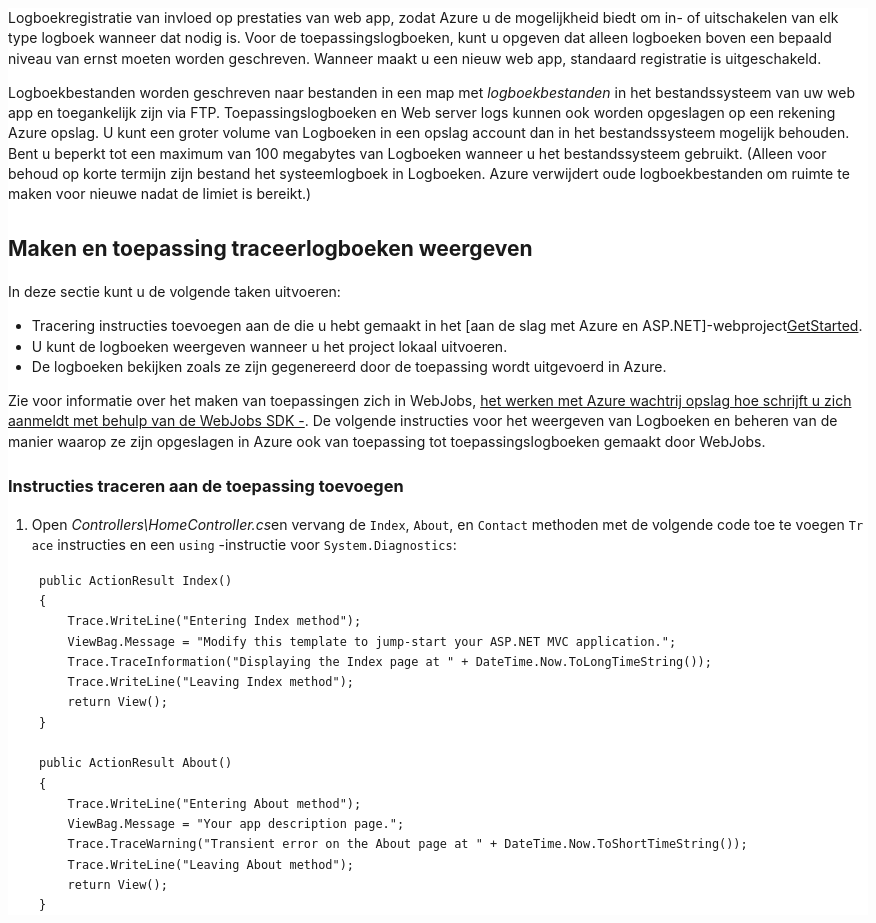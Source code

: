 Logboekregistratie van invloed op prestaties van web app, zodat Azure u de mogelijkheid biedt om in- of uitschakelen van elk type logboek wanneer dat nodig is. Voor de toepassingslogboeken, kunt u opgeven dat alleen logboeken boven een bepaald niveau van ernst moeten worden geschreven. Wanneer maakt u een nieuw web app, standaard registratie is uitgeschakeld.

Logboekbestanden worden geschreven naar bestanden in een map met *logboekbestanden* in het bestandssysteem van uw web app en toegankelijk zijn via FTP. Toepassingslogboeken en Web server logs kunnen ook worden opgeslagen op een rekening Azure opslag. U kunt een groter volume van Logboeken in een opslag account dan in het bestandssysteem mogelijk behouden. Bent u beperkt tot een maximum van 100 megabytes van Logboeken wanneer u het bestandssysteem gebruikt. (Alleen voor behoud op korte termijn zijn bestand het systeemlogboek in Logboeken. Azure verwijdert oude logboekbestanden om ruimte te maken voor nieuwe nadat de limiet is bereikt.)  

## <a name="apptracelogs"></a>Maken en toepassing traceerlogboeken weergeven

In deze sectie kunt u de volgende taken uitvoeren:

* Tracering instructies toevoegen aan de die u hebt gemaakt in het [aan de slag met Azure en ASP.NET]-webproject[GetStarted].
* U kunt de logboeken weergeven wanneer u het project lokaal uitvoeren.
* De logboeken bekijken zoals ze zijn gegenereerd door de toepassing wordt uitgevoerd in Azure. 

Zie voor informatie over het maken van toepassingen zich in WebJobs, [het werken met Azure wachtrij opslag hoe schrijft u zich aanmeldt met behulp van de WebJobs SDK -](websites-dotnet-webjobs-sdk-storage-queues-how-to.md#logs). De volgende instructies voor het weergeven van Logboeken en beheren van de manier waarop ze zijn opgeslagen in Azure ook van toepassing tot toepassingslogboeken gemaakt door WebJobs. 

### <a name="add-tracing-statements-to-the-application"></a>Instructies traceren aan de toepassing toevoegen

1. Open *Controllers\HomeController.cs*en vervang de `Index`, `About`, en `Contact` methoden met de volgende code toe te voegen `Trace` instructies en een `using` -instructie voor `System.Diagnostics`:

        public ActionResult Index()
        {
            Trace.WriteLine("Entering Index method");
            ViewBag.Message = "Modify this template to jump-start your ASP.NET MVC application.";
            Trace.TraceInformation("Displaying the Index page at " + DateTime.Now.ToLongTimeString());
            Trace.WriteLine("Leaving Index method");
            return View();
        }
        
        public ActionResult About()
        {
            Trace.WriteLine("Entering About method");
            ViewBag.Message = "Your app description page.";
            Trace.TraceWarning("Transient error on the About page at " + DateTime.Now.ToShortTimeString());
            Trace.WriteLine("Leaving About method");
            return View();
        }
        

[GetStarted]: web-sites-dotnet-get-started.md
[GetStartedWJ]: websites-dotnet-webjobs-sdk.md